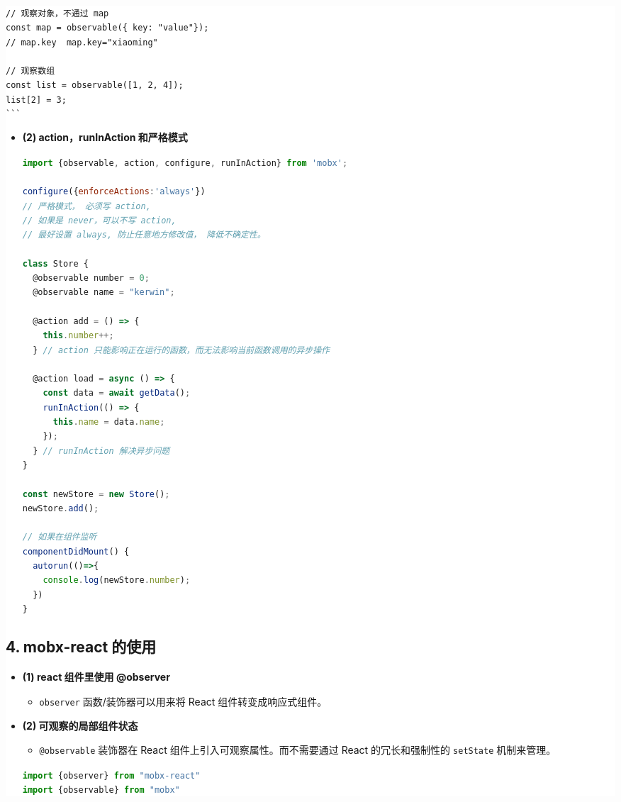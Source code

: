     // 观察对象，不通过 map
    const map = observable({ key: "value"});
    // map.key  map.key="xiaoming"

    // 观察数组
    const list = observable([1, 2, 4]);
    list[2] = 3;
    ```

*   **(2) action，runInAction 和严格模式**

    ```javascript
    import {observable, action, configure, runInAction} from 'mobx';
    
    configure({enforceActions:'always'})
    // 严格模式， 必须写 action,
    // 如果是 never，可以不写 action,
    // 最好设置 always, 防止任意地方修改值， 降低不确定性。
    
    class Store {
      @observable number = 0;
      @observable name = "kerwin";
    
      @action add = () => {
        this.number++;
      } // action 只能影响正在运行的函数，而无法影响当前函数调用的异步操作
    
      @action load = async () => {
        const data = await getData();
        runInAction(() => {
          this.name = data.name;
        });
      } // runInAction 解决异步问题
    }
    
    const newStore = new Store();
    newStore.add();
    
    // 如果在组件监听
    componentDidMount() {
      autorun(()=>{
        console.log(newStore.number);
      })
    }
    ```

## **4. mobx-react 的使用**

*   **(1) react 组件里使用 @observer**

    *   `observer`  函数/装饰器可以用来将 React 组件转变成响应式组件。

*   **(2) 可观察的局部组件状态**

    *   `@observable`  装饰器在 React 组件上引入可观察属性。而不需要通过 React 的冗长和强制性的 `setState`  机制来管理。

    ```javascript
    import {observer} from "mobx-react"
    import {observable} from "mobx"
